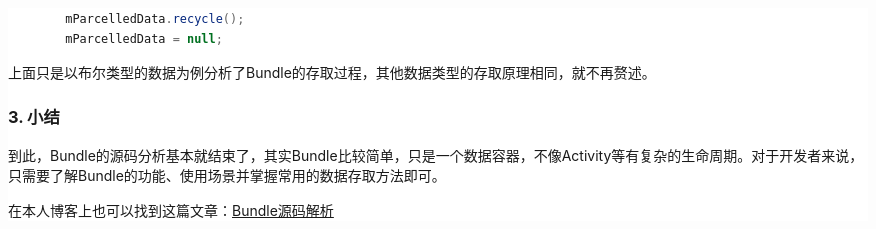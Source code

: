 ```java
        mParcelledData.recycle();
        mParcelledData = null;
```

上面只是以布尔类型的数据为例分析了Bundle的存取过程，其他数据类型的存取原理相同，就不再赘述。

### 3. 小结

到此，Bundle的源码分析基本就结束了，其实Bundle比较简单，只是一个数据容器，不像Activity等有复杂的生命周期。对于开发者来说，只需要了解Bundle的功能、使用场景并掌握常用的数据存取方法即可。

在本人博客上也可以找到这篇文章：[Bundle源码解析](http://blog.csdn.net/ahence/article/details/51443722)
